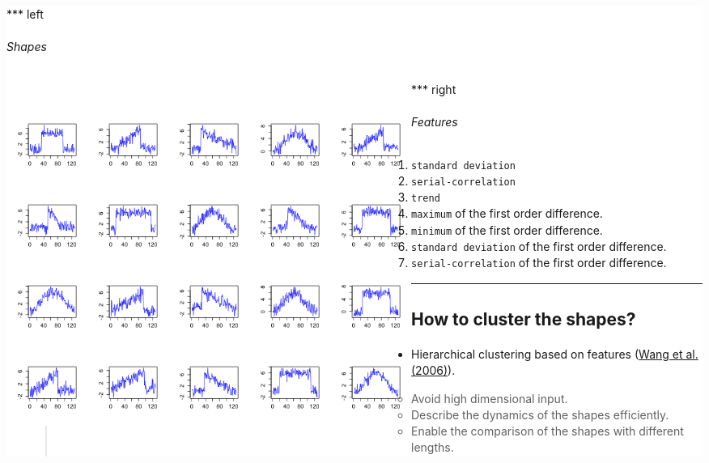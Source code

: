 *** left
###### Shapes

<img align="left" src="figure/chunk902.png" width=500, height=450>

*** right

###### Features

1. `standard deviation`
2. `serial-correlation`
3. `trend`
4. `maximum` of the first order difference. 
5. `minimum` of the first order difference. 
6. `standard deviation` of the first order difference. 
7. `serial-correlation` of the first order difference. 

---
## How to cluster the shapes?

- Hierarchical clustering based on features (<a href="">Wang et al. (2006)</a>). 

  >- Avoid high dimensional input.
  >- Describe the dynamics of the shapes efficiently.
  >- Enable the comparison of the shapes with different lengths.
